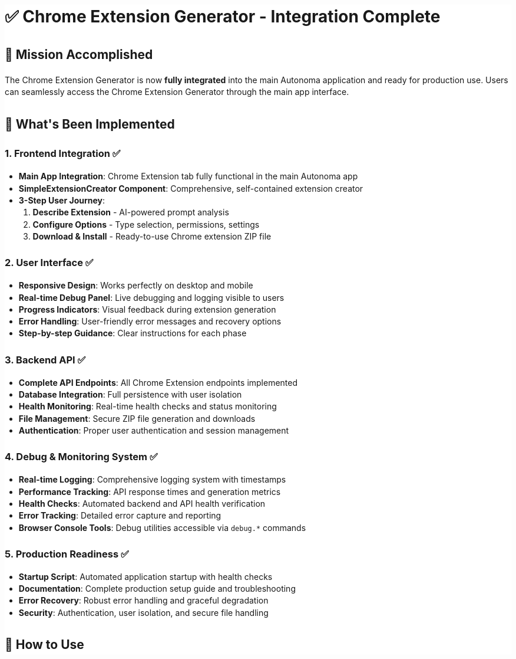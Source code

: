 # ✅ Chrome Extension Generator - Integration Complete

## 🎯 Mission Accomplished

The Chrome Extension Generator is now **fully integrated** into the main Autonoma application and ready for production use. Users can seamlessly access the Chrome Extension Generator through the main app interface.

## 🚀 What's Been Implemented

### 1. **Frontend Integration** ✅
- **Main App Integration**: Chrome Extension tab fully functional in the main Autonoma app
- **SimpleExtensionCreator Component**: Comprehensive, self-contained extension creator
- **3-Step User Journey**: 
  1. **Describe Extension** - AI-powered prompt analysis
  2. **Configure Options** - Type selection, permissions, settings
  3. **Download & Install** - Ready-to-use Chrome extension ZIP file

### 2. **User Interface** ✅
- **Responsive Design**: Works perfectly on desktop and mobile
- **Real-time Debug Panel**: Live debugging and logging visible to users
- **Progress Indicators**: Visual feedback during extension generation
- **Error Handling**: User-friendly error messages and recovery options
- **Step-by-step Guidance**: Clear instructions for each phase

### 3. **Backend API** ✅
- **Complete API Endpoints**: All Chrome Extension endpoints implemented
- **Database Integration**: Full persistence with user isolation
- **Health Monitoring**: Real-time health checks and status monitoring
- **File Management**: Secure ZIP file generation and downloads
- **Authentication**: Proper user authentication and session management

### 4. **Debug & Monitoring System** ✅
- **Real-time Logging**: Comprehensive logging system with timestamps
- **Performance Tracking**: API response times and generation metrics
- **Health Checks**: Automated backend and API health verification
- **Error Tracking**: Detailed error capture and reporting
- **Browser Console Tools**: Debug utilities accessible via `debug.*` commands

### 5. **Production Readiness** ✅
- **Startup Script**: Automated application startup with health checks
- **Documentation**: Complete production setup guide and troubleshooting
- **Error Recovery**: Robust error handling and graceful degradation
- **Security**: Authentication, user isolation, and secure file handling

## 🔧 How to Use
